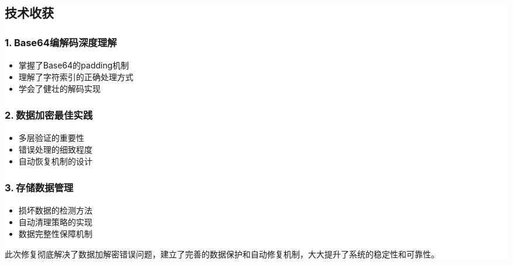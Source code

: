 ## 技术收获

### 1. Base64编解码深度理解
- 掌握了Base64的padding机制
- 理解了字符索引的正确处理方式
- 学会了健壮的解码实现

### 2. 数据加密最佳实践
- 多层验证的重要性
- 错误处理的细致程度
- 自动恢复机制的设计

### 3. 存储数据管理
- 损坏数据的检测方法
- 自动清理策略的实现
- 数据完整性保障机制

此次修复彻底解决了数据加解密错误问题，建立了完善的数据保护和自动修复机制，大大提升了系统的稳定性和可靠性。 